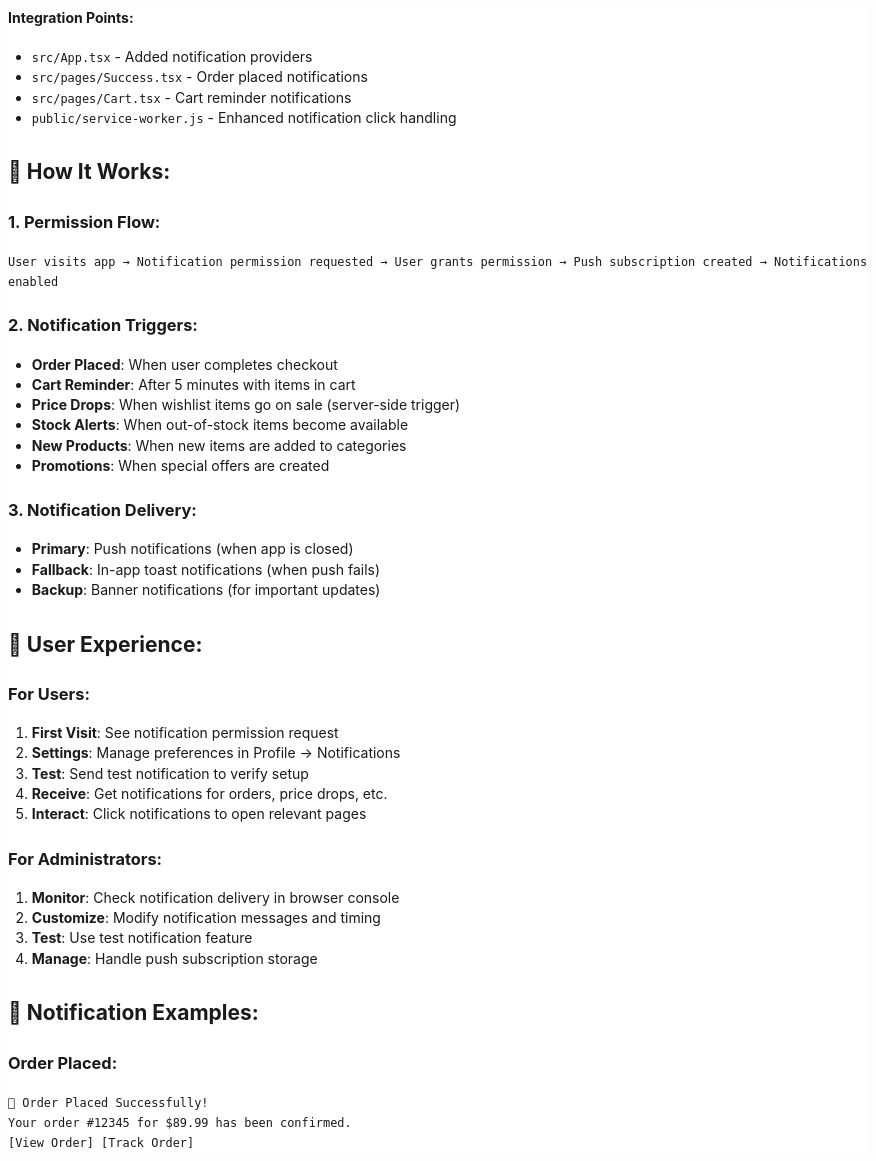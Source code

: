#### **Integration Points:**
- `src/App.tsx` - Added notification providers
- `src/pages/Success.tsx` - Order placed notifications
- `src/pages/Cart.tsx` - Cart reminder notifications
- `public/service-worker.js` - Enhanced notification click handling

## 📱 **How It Works:**

### **1. Permission Flow:**
```
User visits app → Notification permission requested → User grants permission → Push subscription created → Notifications enabled
```

### **2. Notification Triggers:**
- **Order Placed**: When user completes checkout
- **Cart Reminder**: After 5 minutes with items in cart
- **Price Drops**: When wishlist items go on sale (server-side trigger)
- **Stock Alerts**: When out-of-stock items become available
- **New Products**: When new items are added to categories
- **Promotions**: When special offers are created

### **3. Notification Delivery:**
- **Primary**: Push notifications (when app is closed)
- **Fallback**: In-app toast notifications (when push fails)
- **Backup**: Banner notifications (for important updates)

## 🎯 **User Experience:**

### **For Users:**
1. **First Visit**: See notification permission request
2. **Settings**: Manage preferences in Profile → Notifications
3. **Test**: Send test notification to verify setup
4. **Receive**: Get notifications for orders, price drops, etc.
5. **Interact**: Click notifications to open relevant pages

### **For Administrators:**
1. **Monitor**: Check notification delivery in browser console
2. **Customize**: Modify notification messages and timing
3. **Test**: Use test notification feature
4. **Manage**: Handle push subscription storage

## 🔔 **Notification Examples:**

### **Order Placed:**
```
🎉 Order Placed Successfully!
Your order #12345 for $89.99 has been confirmed.
[View Order] [Track Order]
```
